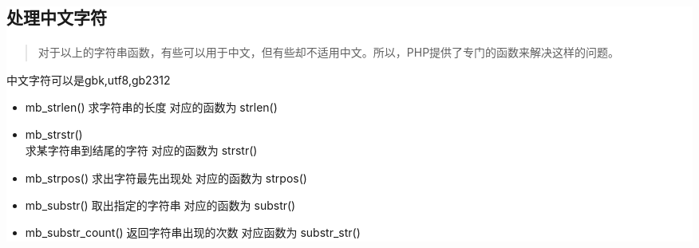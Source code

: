 ## 处理中文字符
>对于以上的字符串函数，有些可以用于中文，但有些却不适用中文。所以，PHP提供了专门的函数来解决这样的问题。

中文字符可以是gbk,utf8,gb2312

+ mb_strlen() 
求字符串的长度
对应的函数为 strlen()  

+ mb_strstr()  
求某字符串到结尾的字符
对应的函数为 strstr()

+ mb_strpos()
求出字符最先出现处 
对应的函数为 strpos()  

+ mb_substr() 
取出指定的字符串
对应的函数为 substr()
  
+ mb_substr_count() 
返回字符串出现的次数
对应函数为 substr_str() 

